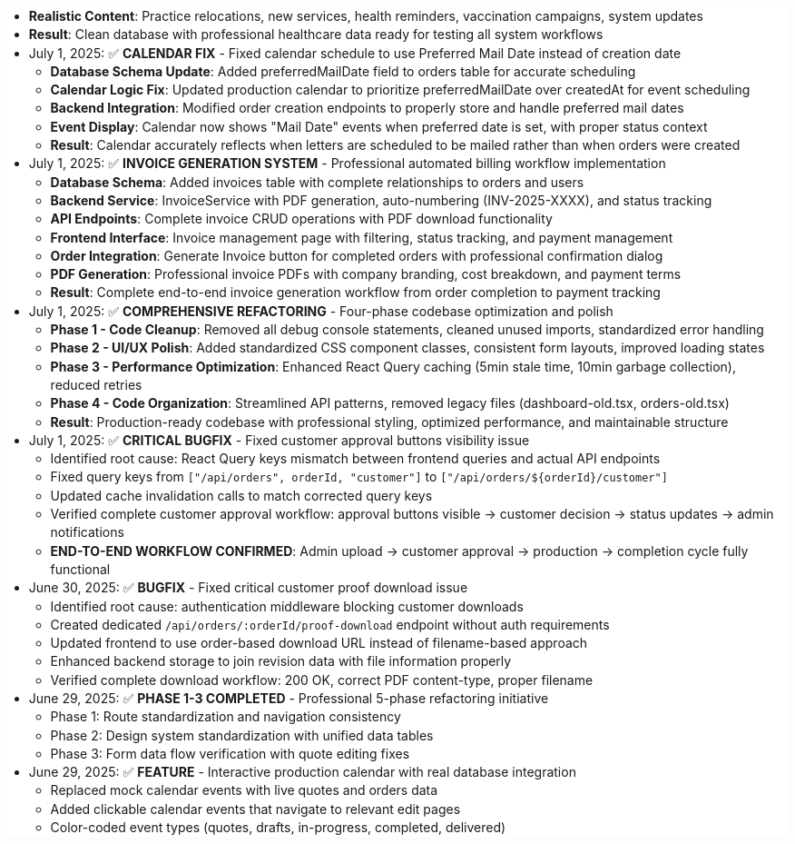   - **Realistic Content**: Practice relocations, new services, health reminders, vaccination campaigns, system updates
  - **Result**: Clean database with professional healthcare data ready for testing all system workflows
- July 1, 2025: ✅ **CALENDAR FIX** - Fixed calendar schedule to use Preferred Mail Date instead of creation date
  - **Database Schema Update**: Added preferredMailDate field to orders table for accurate scheduling
  - **Calendar Logic Fix**: Updated production calendar to prioritize preferredMailDate over createdAt for event scheduling
  - **Backend Integration**: Modified order creation endpoints to properly store and handle preferred mail dates
  - **Event Display**: Calendar now shows "Mail Date" events when preferred date is set, with proper status context
  - **Result**: Calendar accurately reflects when letters are scheduled to be mailed rather than when orders were created
- July 1, 2025: ✅ **INVOICE GENERATION SYSTEM** - Professional automated billing workflow implementation
  - **Database Schema**: Added invoices table with complete relationships to orders and users
  - **Backend Service**: InvoiceService with PDF generation, auto-numbering (INV-2025-XXXX), and status tracking
  - **API Endpoints**: Complete invoice CRUD operations with PDF download functionality
  - **Frontend Interface**: Invoice management page with filtering, status tracking, and payment management
  - **Order Integration**: Generate Invoice button for completed orders with professional confirmation dialog
  - **PDF Generation**: Professional invoice PDFs with company branding, cost breakdown, and payment terms
  - **Result**: Complete end-to-end invoice generation workflow from order completion to payment tracking
- July 1, 2025: ✅ **COMPREHENSIVE REFACTORING** - Four-phase codebase optimization and polish
  - **Phase 1 - Code Cleanup**: Removed all debug console statements, cleaned unused imports, standardized error handling
  - **Phase 2 - UI/UX Polish**: Added standardized CSS component classes, consistent form layouts, improved loading states
  - **Phase 3 - Performance Optimization**: Enhanced React Query caching (5min stale time, 10min garbage collection), reduced retries
  - **Phase 4 - Code Organization**: Streamlined API patterns, removed legacy files (dashboard-old.tsx, orders-old.tsx)
  - **Result**: Production-ready codebase with professional styling, optimized performance, and maintainable structure
- July 1, 2025: ✅ **CRITICAL BUGFIX** - Fixed customer approval buttons visibility issue
  - Identified root cause: React Query keys mismatch between frontend queries and actual API endpoints
  - Fixed query keys from `["/api/orders", orderId, "customer"]` to `["/api/orders/${orderId}/customer"]`
  - Updated cache invalidation calls to match corrected query keys
  - Verified complete customer approval workflow: approval buttons visible → customer decision → status updates → admin notifications
  - **END-TO-END WORKFLOW CONFIRMED**: Admin upload → customer approval → production → completion cycle fully functional
- June 30, 2025: ✅ **BUGFIX** - Fixed critical customer proof download issue
  - Identified root cause: authentication middleware blocking customer downloads  
  - Created dedicated `/api/orders/:orderId/proof-download` endpoint without auth requirements
  - Updated frontend to use order-based download URL instead of filename-based approach
  - Enhanced backend storage to join revision data with file information properly
  - Verified complete download workflow: 200 OK, correct PDF content-type, proper filename
- June 29, 2025: ✅ **PHASE 1-3 COMPLETED** - Professional 5-phase refactoring initiative
  - Phase 1: Route standardization and navigation consistency
  - Phase 2: Design system standardization with unified data tables
  - Phase 3: Form data flow verification with quote editing fixes
- June 29, 2025: ✅ **FEATURE** - Interactive production calendar with real database integration
  - Replaced mock calendar events with live quotes and orders data
  - Added clickable calendar events that navigate to relevant edit pages
  - Color-coded event types (quotes, drafts, in-progress, completed, delivered)
